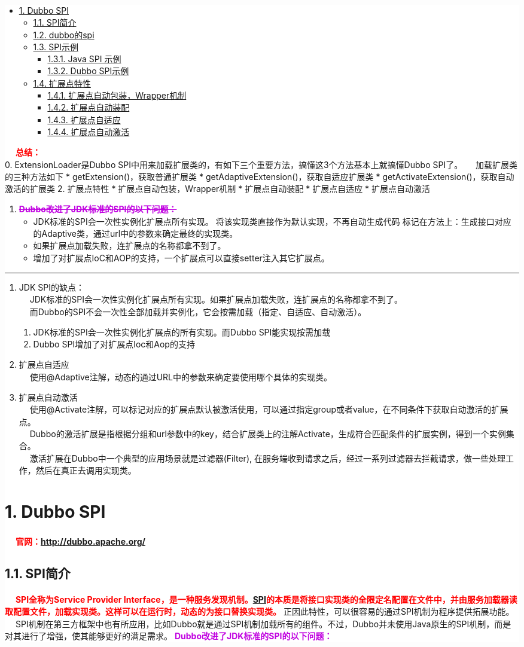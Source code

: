 

- [1. Dubbo SPI](#1-dubbo-spi)
    - [1.1. SPI简介](#11-spi简介)
    - [1.2. dubbo的spi](#12-dubbo的spi)
    - [1.3. SPI示例](#13-spi示例)
        - [1.3.1. Java SPI 示例](#131-java-spi-示例)
        - [1.3.2. Dubbo SPI示例](#132-dubbo-spi示例)
    - [1.4. 扩展点特性](#14-扩展点特性)
        - [1.4.1. 扩展点自动包装，Wrapper机制](#141-扩展点自动包装wrapper机制)
        - [1.4.2. 扩展点自动装配](#142-扩展点自动装配)
        - [1.4.3. 扩展点自适应](#143-扩展点自适应)
        - [1.4.4. 扩展点自动激活](#144-扩展点自动激活)



&emsp; **<font color = "red">总结：</font>**  
0. ExtensionLoader是Dubbo SPI中用来加载扩展类的，有如下三个重要方法，搞懂这3个方法基本上就搞懂Dubbo SPI了。
&emsp; 加载扩展类的三种方法如下
    * getExtension()，获取普通扩展类
    * getAdaptiveExtension()，获取自适应扩展类
    * getActivateExtension()，获取自动激活的扩展类
2. 扩展点特性
    * 扩展点自动包装，Wrapper机制
    * 扩展点自动装配
    * 扩展点自适应
    * 扩展点自动激活
1. **<font color = "clime">~~Dubbo改进了JDK标准的SPI的以下问题：~~</font>**  
    * JDK标准的SPI会一次性实例化扩展点所有实现。 将该实现类直接作为默认实现，不再自动生成代码 标记在方法上：生成接口对应的Adaptive类，通过url中的参数来确定最终的实现类。    
    * 如果扩展点加载失败，连扩展点的名称都拿不到了。  
    * 增加了对扩展点IoC和AOP的支持，一个扩展点可以直接setter注入其它扩展点。  

--------------  
1. JDK SPI的缺点：  
&emsp; JDK标准的SPI会一次性实例化扩展点所有实现。如果扩展点加载失败，连扩展点的名称都拿不到了。   
&emsp; 而Dubbo的SPI不会一次性全部加载并实例化，它会按需加载（指定、自适应、自动激活）。  

    1. JDK标准的SPI会一次性实例化扩展点的所有实现。而Dubbo SPI能实现按需加载
    2. Dubbo SPI增加了对扩展点Ioc和Aop的支持

2. 扩展点自适应  
&emsp; 使用@Adaptive注解，动态的通过URL中的参数来确定要使用哪个具体的实现类。  
3. 扩展点自动激活  
&emsp; 使用@Activate注解，可以标记对应的扩展点默认被激活使用，可以通过指定group或者value，在不同条件下获取自动激活的扩展点。  
&emsp; Dubbo的激活扩展是指根据分组和url参数中的key，结合扩展类上的注解Activate，生成符合匹配条件的扩展实例，得到一个实例集合。  
&emsp; 激活扩展在Dubbo中一个典型的应用场景就是过滤器(Filter), 在服务端收到请求之后，经过一系列过滤器去拦截请求，做一些处理工作，然后在真正去调用实现类。  



# 1. Dubbo SPI  
&emsp; **<font color = "red">官网：http://dubbo.apache.org/</font>** 


## 1.1. SPI简介  
&emsp; **<font color = "red">SPI全称为Service Provider Interface，是一种服务发现机制。[SPI](/docs/java/basis/SPI.md)的本质是将接口实现类的全限定名配置在文件中，并由服务加载器读取配置文件，加载实现类。这样可以在运行时，动态的为接口替换实现类。</font>** 正因此特性，可以很容易的通过SPI机制为程序提供拓展功能。  
&emsp; SPI机制在第三方框架中也有所应用，比如Dubbo就是通过SPI机制加载所有的组件。不过，Dubbo并未使用Java原生的SPI机制，而是对其进行了增强，使其能够更好的满足需求。 **<font color = "clime">Dubbo改进了JDK标准的SPI的以下问题：</font>**  
